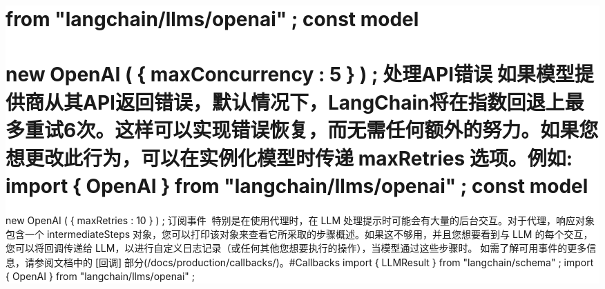 from
"langchain/llms/openai"
;
const
model
=
new
OpenAI
(
{
maxConcurrency
:
5
}
)
;
处理API错误
​
如果模型提供商从其API返回错误，默认情况下，LangChain将在指数回退上最多重试6次。这样可以实现错误恢复，而无需任何额外的努力。如果您想更改此行为，可以在实例化模型时传递
maxRetries
选项。例如:
import
{
OpenAI
}
from
"langchain/llms/openai"
;
const
model
=
new
OpenAI
(
{
maxRetries
:
10
}
)
;
订阅事件
​
特别是在使用代理时，在 LLM 处理提示时可能会有大量的后台交互。对于代理，响应对象包含一个
intermediateSteps
对象，您可以打印该对象来查看它所采取的步骤概述。如果这不够用，并且您想要看到与 LLM 的每个交互，您可以将回调传递给 LLM，以进行自定义日志记录（或任何其他您想要执行的操作），当模型通过这些步骤时。
如需了解可用事件的更多信息，请参阅文档中的
[回调]
部分(/docs/production/callbacks/)。#Callbacks
import
{
LLMResult
}
from
"langchain/schema"
;
import
{
OpenAI
}
from
"langchain/llms/openai"
;